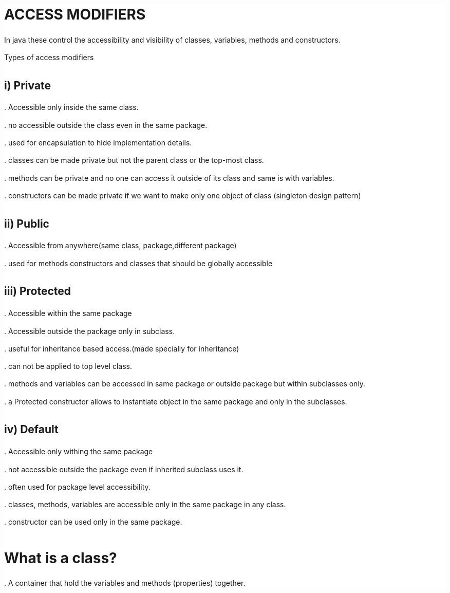 

# ACCESS MODIFIERS

In java these control the accessibility and visibility of classes, variables, methods and constructors. 

Types of access modifiers
## i) Private
. Accessible only inside the same class.

. no accessible outside the class even in the same package.

. used for encapsulation to hide implementation details.

. classes can be made private but not the parent class or the top-most class.

. methods can be private and no one can access it outside of its class and same is with variables.

. constructors can be made private if we want to make only one object of class (singleton design pattern)

## ii) Public
. Accessible from anywhere(same class, package,different package)

. used for methods constructors and classes that should be globally accessible

## iii) Protected
. Accessible within the same package

. Accessible outside the package only in subclass.

. useful for inheritance based access.(made specially for inheritance)

. can not be applied to top level class.

. methods and variables can be accessed in same package or outside package but within subclasses only.

. a Protected constructor allows to instantiate object in the same package and only in the subclasses.


## iv) Default
. Accessible only withing the same package

. not accessible outside the package even if inherited subclass uses it.

. often used for package level accessibility.

. classes, methods, variables are accessible only in the same package in any class.

. constructor can be used only in the same package.

# What is a class?
. A container that hold the variables and methods (properties) together.
